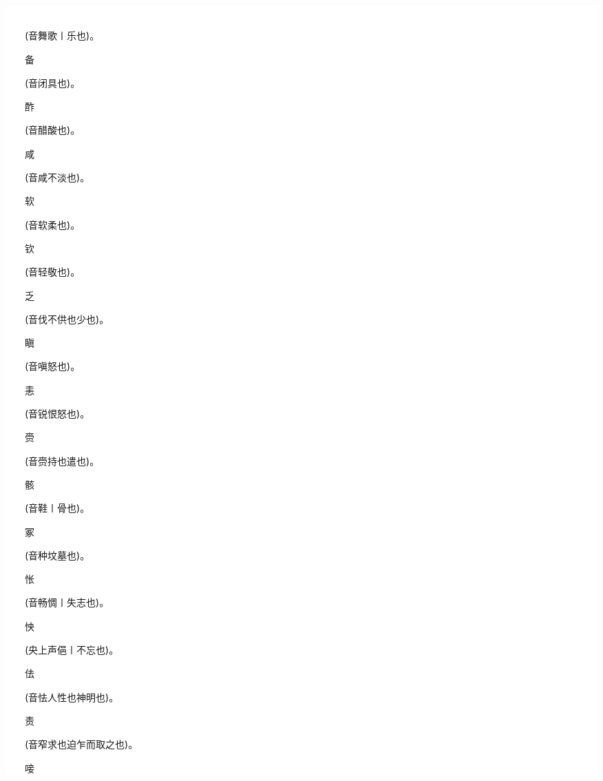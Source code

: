 
　　　

　　(音舞歌〡乐也)。

　　备

　　(音闭具也)。

　　酢

　　(音醋酸也)。

　　咸

　　(音咸不淡也)。

　　软

　　(音软柔也)。

　　钦

　　(音轻敬也)。

　　乏

　　(音伐不供也少也)。

　　瞋

　　(音嗔怒也)。

　　恚

　　(音锐恨怒也)。

　　赍

　　(音赍持也遣也)。

　　骸

　　(音鞋〡骨也)。

　　冢

　　(音种坟墓也)。

　　怅

　　(音畅惆〡失志也)。

　　怏

　　(央上声俋〡不忘也)。

　　佉

　　(音怯人性也神明也)。

　　责

　　(音窄求也迫乍而取之也)。

　　唼
